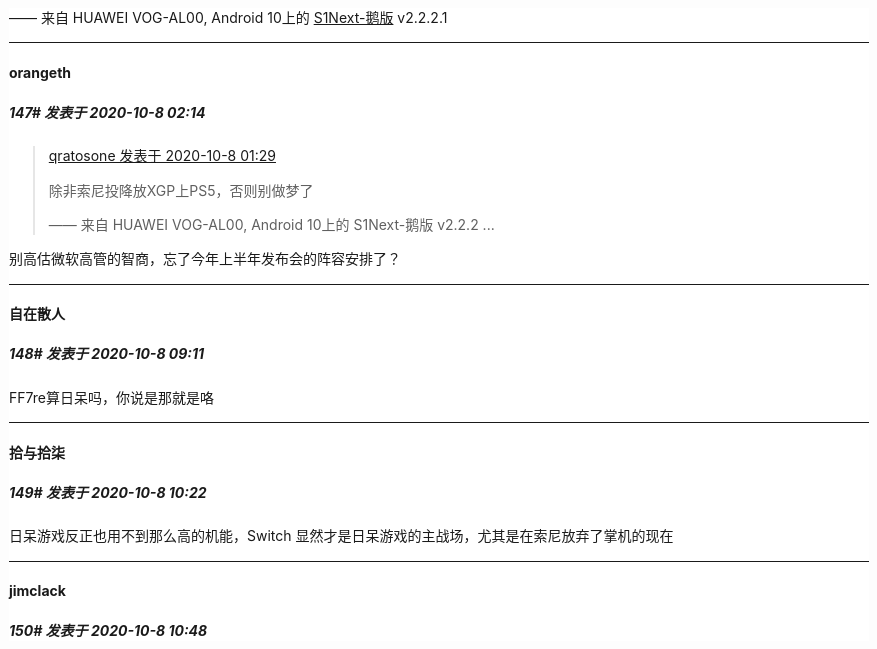 —— 来自 HUAWEI VOG-AL00, Android 10上的 [S1Next-鹅版](https://github.com/ykrank/S1-Next/releases) v2.2.2.1







-----

####  orangeth  
##### 147#       发表于 2020-10-8 02:14



<blockquote><a href="httphttps://bbs.saraba1st.com/2b/forum.php?mod=redirect&amp;goto=findpost&amp;pid=48983065&amp;ptid=1963494" target="_blank">qratosone 发表于 2020-10-8 01:29</a>

除非索尼投降放XGP上PS5，否则别做梦了


—— 来自 HUAWEI VOG-AL00, Android 10上的 S1Next-鹅版 v2.2.2 ...</blockquote>
别高估微软高管的智商，忘了今年上半年发布会的阵容安排了？







-----

####  自在散人  
##### 148#       发表于 2020-10-8 09:11




FF7re算日呆吗，你说是那就是咯







-----

####  拾与拾柒  
##### 149#       发表于 2020-10-8 10:22




日呆游戏反正也用不到那么高的机能，Switch 显然才是日呆游戏的主战场，尤其是在索尼放弃了掌机的现在







-----

####  jimclack  
##### 150#       发表于 2020-10-8 10:48

